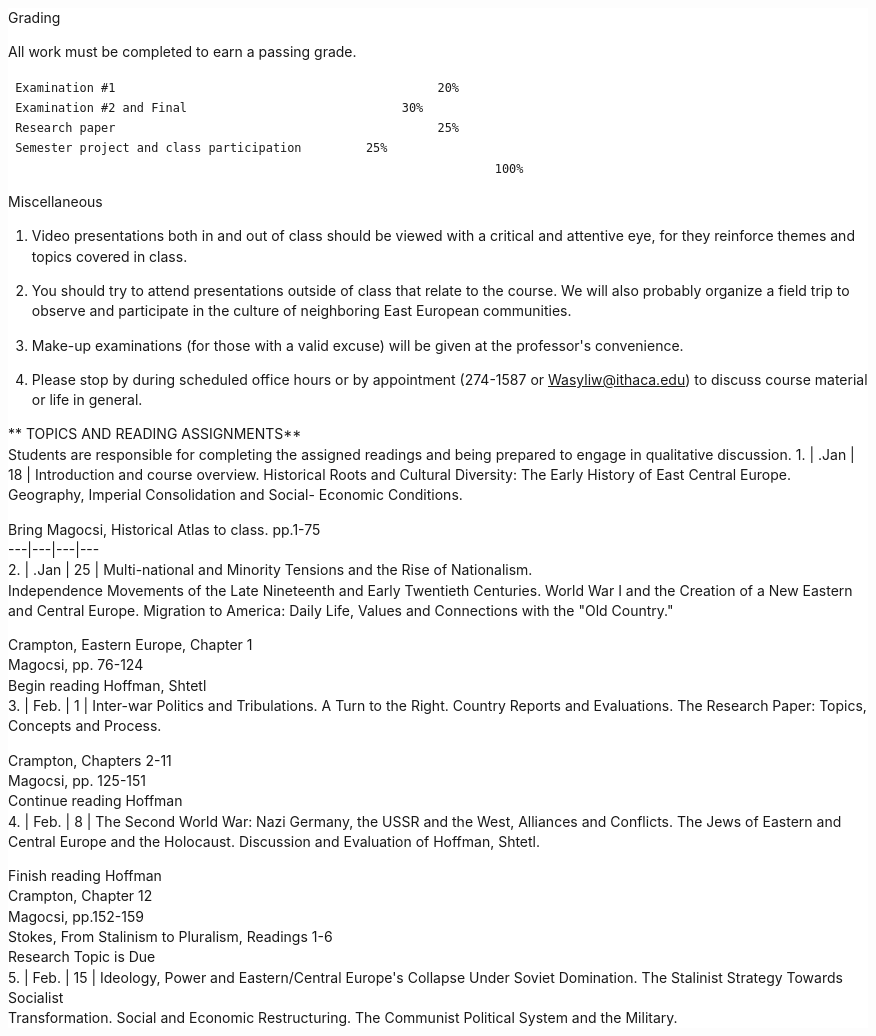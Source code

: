

Grading

All work must be completed to earn a passing grade.

     Examination #1                                             20%   
     Examination #2 and Final                              30%   
     Research paper                                             25%   
     Semester project and class participation         25%   
                                                                        100%   


Miscellaneous

1.   Video presentations both in and out of class should be viewed  with a critical and attentive eye, for they reinforce themes    and topics covered in class. 

2.   You should try to attend presentations outside of class that  relate to the course.  We will also probably organize a field      trip to observe and participate in the culture of neighboring East European communities. 

3.   Make-up examinations (for those with a valid excuse) will be  given at the professor's convenience. 

4.   Please stop by during scheduled office hours or by appointment (274-1587 or Wasyliw@ithaca.edu) to discuss course material or  life in general.   
    


**  TOPICS AND READING ASSIGNMENTS**  
Students are responsible for completing the assigned readings and being
prepared to engage in qualitative discussion.  1. | .Jan | 18 | Introduction
and course overview.  Historical Roots and Cultural Diversity: The Early
History of East Central Europe.  Geography, Imperial Consolidation and Social-
Economic Conditions.

Bring Magocsi, Historical Atlas to class.  pp.1-75  
---|---|---|---  
2. | .Jan | 25 | Multi-national and Minority Tensions and the Rise of Nationalism.    
Independence Movements of the Late Nineteenth and Early Twentieth Centuries.
World War I and the Creation of a New Eastern and Central Europe. Migration to
America:  Daily Life, Values and Connections with the "Old Country."

Crampton, Eastern Europe, Chapter 1  
Magocsi, pp. 76-124  
Begin reading Hoffman, Shtetl  
3. | Feb. | 1 | Inter-war Politics and Tribulations. A Turn to the Right. Country  Reports and Evaluations.  The Research Paper:  Topics, Concepts and  Process. 

Crampton, Chapters 2-11  
Magocsi, pp. 125-151  
Continue reading Hoffman  
4. | Feb. | 8 | The Second World War: Nazi Germany, the USSR and the West, Alliances and Conflicts.  The Jews of Eastern and Central Europe and the Holocaust.  Discussion and Evaluation of Hoffman, Shtetl. 

Finish reading Hoffman  
Crampton, Chapter 12  
Magocsi, pp.152-159  
Stokes, From Stalinism to Pluralism, Readings 1-6  
Research Topic is Due  
5. | Feb. | 15 | Ideology, Power and Eastern/Central Europe's  Collapse Under Soviet Domination. The Stalinist Strategy Towards Socialist    
Transformation. Social and Economic Restructuring. The Communist Political
System and the Military.
